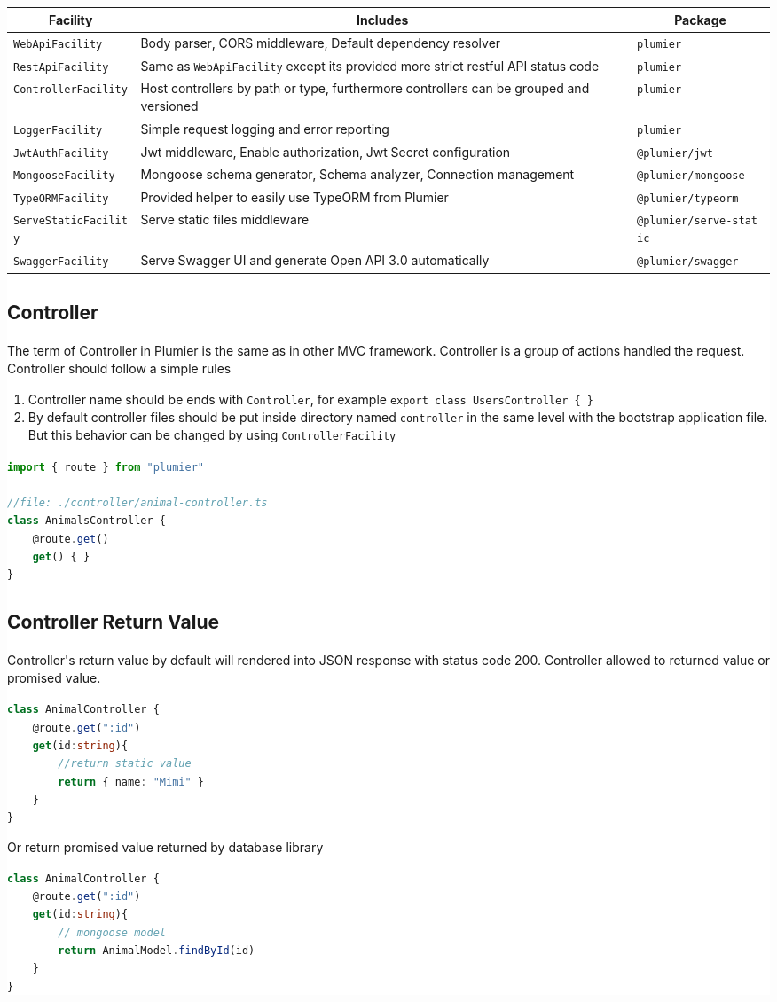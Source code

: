 | Facility              | Includes                                                                               | Package                 |
| --------------------- | -------------------------------------------------------------------------------------- | ----------------------- |
| `WebApiFacility`      | Body parser, CORS middleware, Default dependency resolver                              | `plumier`               |
| `RestApiFacility`     | Same as `WebApiFacility` except its provided more strict restful API status code       | `plumier`               |
| `ControllerFacility`  | Host controllers by path or type, furthermore controllers can be grouped and versioned | `plumier`               |
| `LoggerFacility`      | Simple request logging and error reporting                                             | `plumier`               |
| `JwtAuthFacility`     | Jwt middleware, Enable authorization, Jwt Secret configuration                         | `@plumier/jwt`          |
| `MongooseFacility`    | Mongoose schema generator, Schema analyzer, Connection management                      | `@plumier/mongoose`     |
| `TypeORMFacility`     | Provided helper to easily use TypeORM from Plumier                                     | `@plumier/typeorm`      |
| `ServeStaticFacility` | Serve static files middleware                                                          | `@plumier/serve-static` |
| `SwaggerFacility`     | Serve Swagger UI and generate Open API 3.0 automatically                               | `@plumier/swagger`      |


## Controller 
The term of Controller in Plumier is the same as in other MVC framework. Controller is a group of actions handled the request. Controller should follow a simple rules
1. Controller name should be ends with `Controller`, for example `export class UsersController { }` 
2. By default controller files should be put inside directory named `controller` in the same level with the bootstrap application file. But this behavior can be changed by using `ControllerFacility`

```typescript 
import { route } from "plumier"

//file: ./controller/animal-controller.ts
class AnimalsController {
    @route.get()
    get() { }
}
```

## Controller Return Value
Controller's return value by default will rendered into JSON response with status code 200. Controller allowed to returned value or promised value. 

```typescript 
class AnimalController {
    @route.get(":id")
    get(id:string){
        //return static value
        return { name: "Mimi" }
    }
}
```

Or return promised value returned by database library

```typescript 
class AnimalController {
    @route.get(":id")
    get(id:string){
        // mongoose model
        return AnimalModel.findById(id)
    }
}
```
